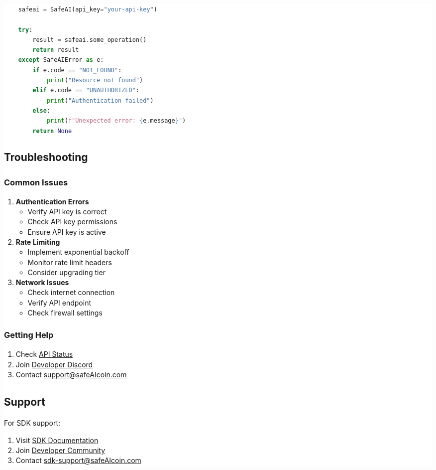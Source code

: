 ```python
    safeai = SafeAI(api_key="your-api-key")
    
    try:
        result = safeai.some_operation()
        return result
    except SafeAIError as e:
        if e.code == "NOT_FOUND":
            print("Resource not found")
        elif e.code == "UNAUTHORIZED":
            print("Authentication failed")
        else:
            print(f"Unexpected error: {e.message}")
        return None
```
## Troubleshooting
### Common Issues
1. **Authentication Errors**
   - Verify API key is correct
   - Check API key permissions
   - Ensure API key is active
2. **Rate Limiting**
   - Implement exponential backoff
   - Monitor rate limit headers
   - Consider upgrading tier
3. **Network Issues**
   - Check internet connection
   - Verify API endpoint
   - Check firewall settings
### Getting Help
1. Check [API Status](https://status.safeAIcoin.com)
2. Join [Developer Discord](https://discord.gg/safeai)
3. Contact support@safeAIcoin.com
## Support
For SDK support:
1. Visit [SDK Documentation](https://docs.safeAIcoin.com/sdk)
2. Join [Developer Community](https://community.safeAIcoin.com)
3. Contact sdk-support@safeAIcoin.com 